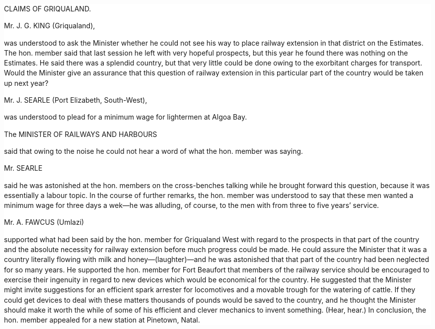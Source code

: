 <heading>CLAIMS OF GRIQUALAND.</heading>

<speech by="#king">

<from>Mr. <person refersTo="hansard_za">J. G. KING</person> (Griqualand),</from>

<p>was understood to ask the Minister whether he could not see his way to place railway extension in that district on the Estimates. The hon. member said that last session he left with very hopeful prospects, but this year he found there was nothing on the Estimates. He said there was a splendid country, but that very little could be done owing to the exorbitant charges for transport. Would the Minister give an assurance that this question of railway extension in this particular part of the country would be taken up next year?</p>

</speech>

<speech by="#searle">

<from>Mr. <person refersTo="hansard_za">J. SEARLE</person> (Port Elizabeth, South-West),</from>

<p>was understood to plead for a minimum wage for lightermen at Algoa Bay.</p>

</speech>

<speech by="#minister_of_railways_and_harbours">

<from>The <person refersTo="hansard_za">MINISTER OF RAILWAYS AND HARBOURS</person></from>

<p>said that owing to the noise he could not hear a word of what the hon. member was saying.</p>

</speech>

<speech by="#searle">

<from>Mr. <person refersTo="hansard_za">SEARLE</person></from>

<p>said he was astonished at the hon. members on the cross-benches talking while he brought forward this question, because it was essentially a labour topic. In the course of further remarks, the hon. member was understood to say that these men wanted a minimum wage for three days a wek&#x2014;he was alluding, of course, to the men with from three to five years&#x2019; service.</p>

</speech>

<speech by="#fawcus">

<from>Mr. <person refersTo="hansard_za">A. FAWCUS</person> (Umlazi)</from>

<p>supported what had been said by the hon. member for Griqualand West with regard to the prospects in that part of the country and the absolute necessity for railway extension before much progress could be made. He could assure the Minister that it was a country literally flowing with milk and honey&#x2014;(laughter)&#x2014;and he was astonished that that part of the country had been neglected for so many years. He supported the hon. member for Fort Beaufort that members of the railway service should be encouraged to exercise their ingenuity in regard to new devices which would be economical for the country. He suggested that the Minister might invite suggestions for an efficient spark arrester for locomotives and a movable trough for the watering of cattle. If they could get devices to deal with these matters thousands of pounds would be saved to the country, and he thought the Minister should make it worth the while of some of his efficient and clever mechanics to invent something. (Hear, hear.) In conclusion, the hon. member appealed for a new station at Pinetown, Natal.</p>

</speech>

</debateSection>
